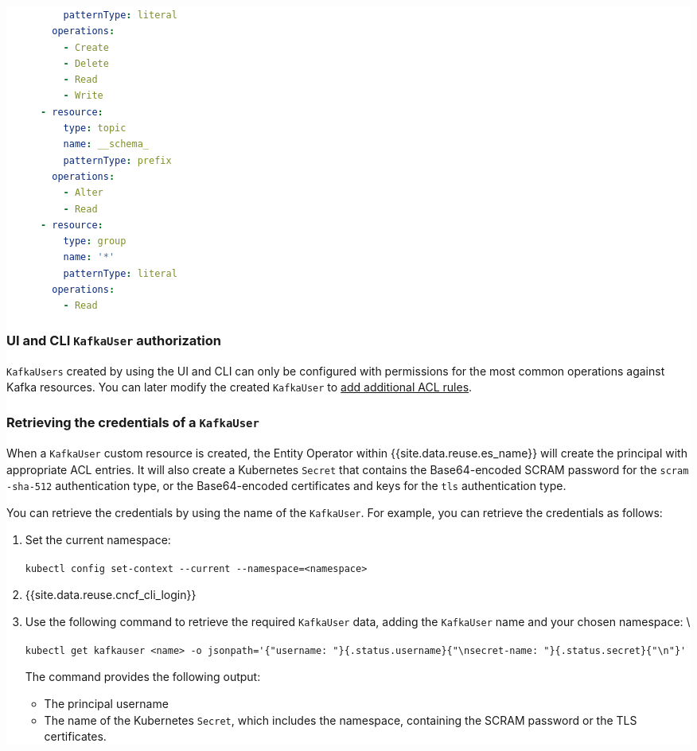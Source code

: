 ```yaml
          patternType: literal
        operations: 
          - Create
          - Delete
          - Read
          - Write
      - resource:
          type: topic
          name: __schema_
          patternType: prefix
        operations: 
          - Alter
          - Read
      - resource:
          type: group
          name: '*'
          patternType: literal
        operations:
          - Read
```

### UI and CLI `KafkaUser` authorization

`KafkaUsers` created by using the UI and CLI can only be configured with permissions for the most common operations against Kafka resources. You can later modify the created `KafkaUser` to [add additional ACL rules](#authorization).

### Retrieving the credentials of a `KafkaUser`

When a `KafkaUser` custom resource is created, the Entity Operator within {{site.data.reuse.es_name}} will create the principal with appropriate ACL entries. It will also create a Kubernetes `Secret` that contains the Base64-encoded SCRAM password for the `scram-sha-512` authentication type, or the Base64-encoded certificates and keys for the `tls` authentication type.

You can retrieve the credentials by using the name of the `KafkaUser`. For example, you can retrieve the credentials as follows:

1. Set the current namespace:

   ```shell
   kubectl config set-context --current --namespace=<namespace>
   ```


2. {{site.data.reuse.cncf_cli_login}}
3. Use the following command to retrieve the required `KafkaUser` data, adding the `KafkaUser` name and your chosen namespace: \\

   ```shell
   kubectl get kafkauser <name> -o jsonpath='{"username: "}{.status.username}{"\nsecret-name: "}{.status.secret}{"\n"}'
   ```

   The command provides the following output:
   - The principal username
   - The name of the Kubernetes `Secret`, which includes the namespace, containing the SCRAM password or the TLS certificates.
